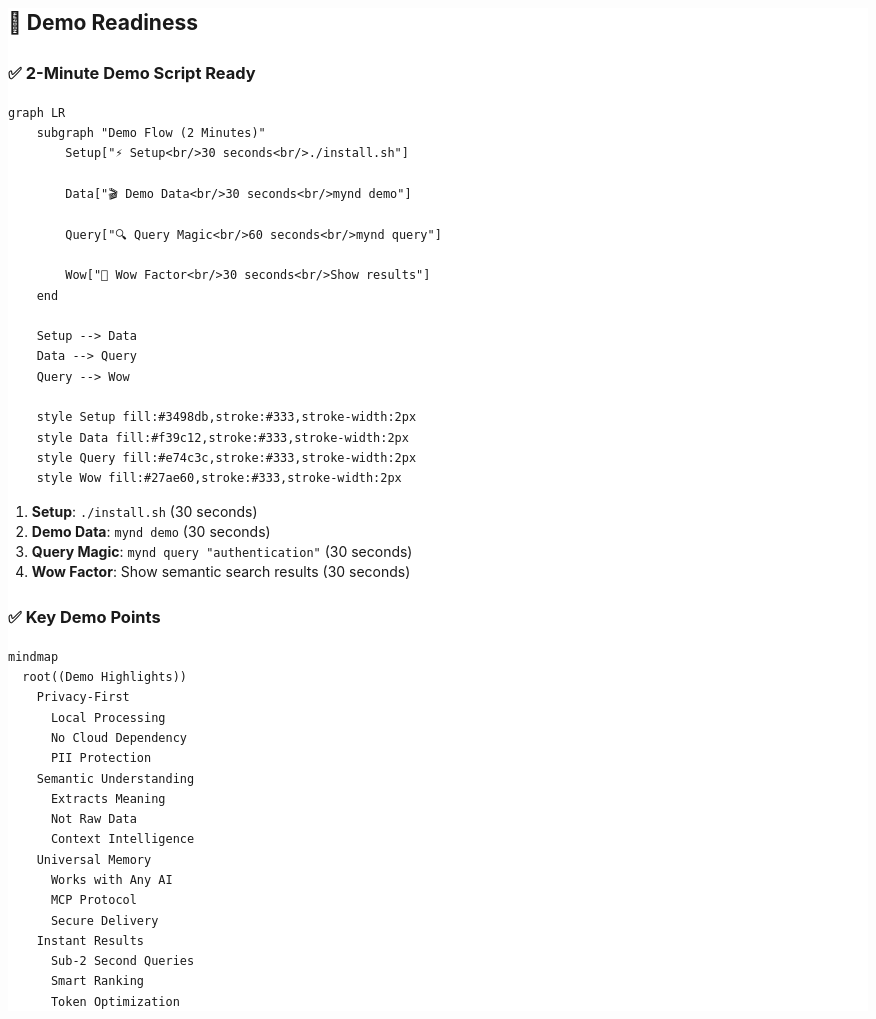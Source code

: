 ## 🚀 Demo Readiness

### ✅ 2-Minute Demo Script Ready
```mermaid
graph LR
    subgraph "Demo Flow (2 Minutes)"
        Setup["⚡ Setup<br/>30 seconds<br/>./install.sh"]
        
        Data["🎬 Demo Data<br/>30 seconds<br/>mynd demo"]
        
        Query["🔍 Query Magic<br/>60 seconds<br/>mynd query"]
        
        Wow["🤯 Wow Factor<br/>30 seconds<br/>Show results"]
    end
    
    Setup --> Data
    Data --> Query
    Query --> Wow
    
    style Setup fill:#3498db,stroke:#333,stroke-width:2px
    style Data fill:#f39c12,stroke:#333,stroke-width:2px
    style Query fill:#e74c3c,stroke:#333,stroke-width:2px
    style Wow fill:#27ae60,stroke:#333,stroke-width:2px
```

1. **Setup**: `./install.sh` (30 seconds)
2. **Demo Data**: `mynd demo` (30 seconds)  
3. **Query Magic**: `mynd query "authentication"` (30 seconds)
4. **Wow Factor**: Show semantic search results (30 seconds)

### ✅ Key Demo Points
```mermaid
mindmap
  root((Demo Highlights))
    Privacy-First
      Local Processing
      No Cloud Dependency
      PII Protection
    Semantic Understanding  
      Extracts Meaning
      Not Raw Data
      Context Intelligence
    Universal Memory
      Works with Any AI
      MCP Protocol
      Secure Delivery
    Instant Results
      Sub-2 Second Queries
      Smart Ranking
      Token Optimization
```
